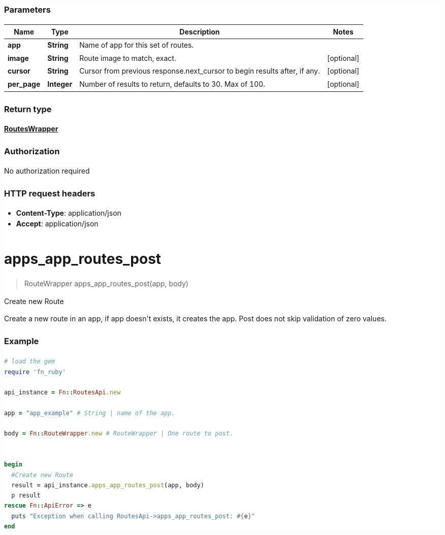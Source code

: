 ### Parameters

Name | Type | Description  | Notes
------------- | ------------- | ------------- | -------------
 **app** | **String**| Name of app for this set of routes. | 
 **image** | **String**| Route image to match, exact. | [optional] 
 **cursor** | **String**| Cursor from previous response.next_cursor to begin results after, if any. | [optional] 
 **per_page** | **Integer**| Number of results to return, defaults to 30. Max of 100. | [optional] 

### Return type

[**RoutesWrapper**](RoutesWrapper.md)

### Authorization

No authorization required

### HTTP request headers

 - **Content-Type**: application/json
 - **Accept**: application/json



# **apps_app_routes_post**
> RouteWrapper apps_app_routes_post(app, body)

Create new Route

Create a new route in an app, if app doesn't exists, it creates the app. Post does not skip validation of zero values.

### Example
```ruby
# load the gem
require 'fn_ruby'

api_instance = Fn::RoutesApi.new

app = "app_example" # String | name of the app.

body = Fn::RouteWrapper.new # RouteWrapper | One route to post.


begin
  #Create new Route
  result = api_instance.apps_app_routes_post(app, body)
  p result
rescue Fn::ApiError => e
  puts "Exception when calling RoutesApi->apps_app_routes_post: #{e}"
end
```
